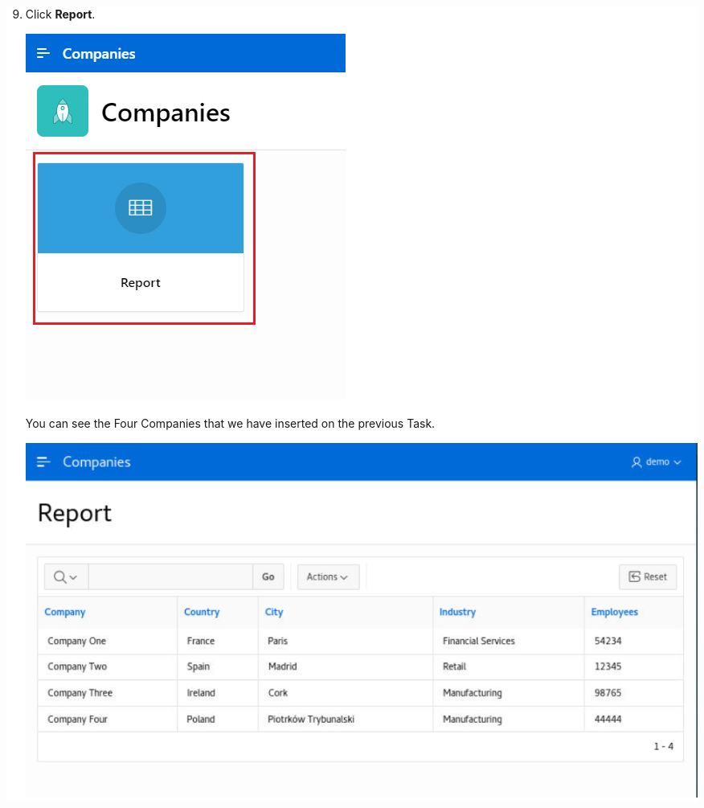 9. Click **Report**. 

    ![Report App](./images/task2/report_app.png)
    
    You can see the Four Companies that we have inserted on the previous Task.
    
    ![Report App Result](./images/task2/report_app_result.png)
    